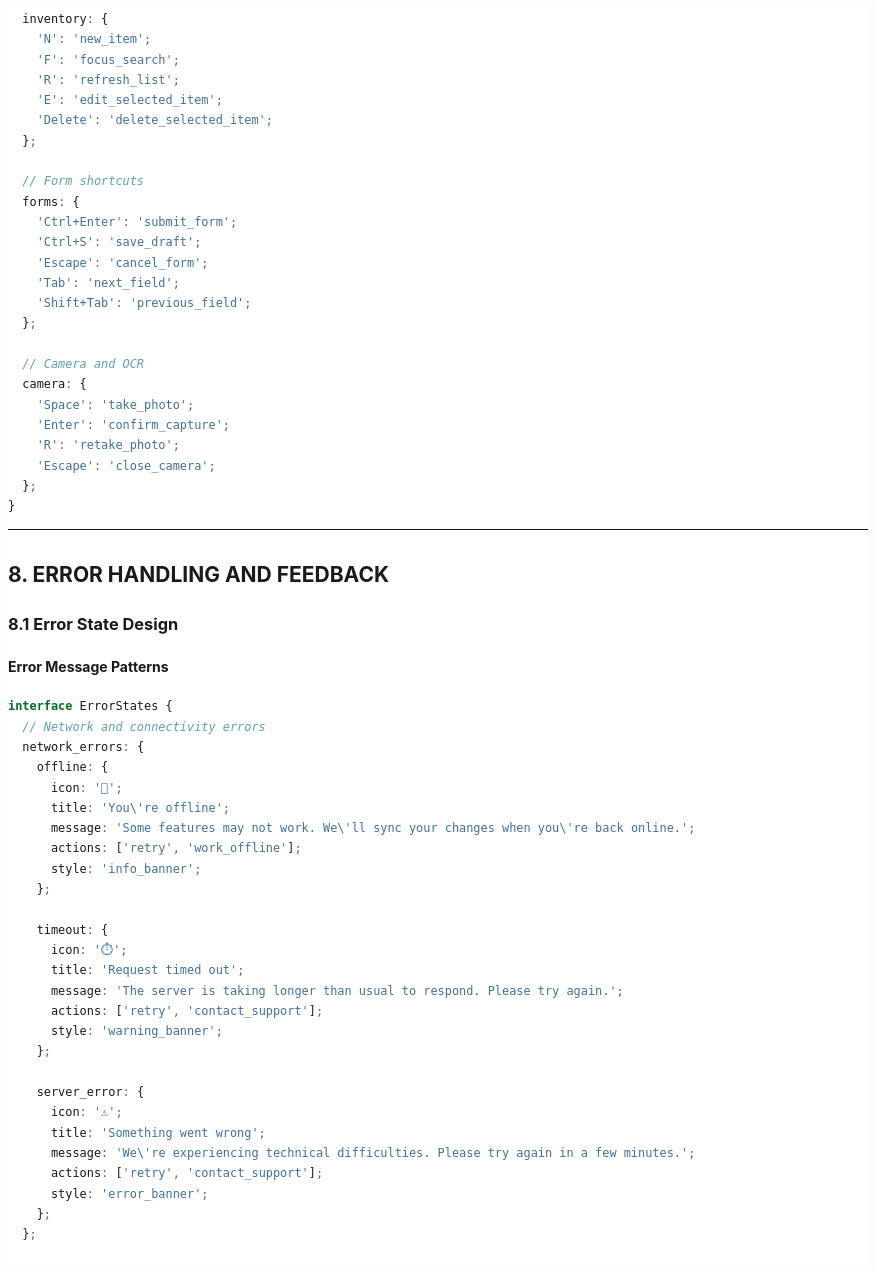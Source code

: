 ```typescript
  inventory: {
    'N': 'new_item';
    'F': 'focus_search';
    'R': 'refresh_list';
    'E': 'edit_selected_item';
    'Delete': 'delete_selected_item';
  };
  
  // Form shortcuts
  forms: {
    'Ctrl+Enter': 'submit_form';
    'Ctrl+S': 'save_draft';
    'Escape': 'cancel_form';
    'Tab': 'next_field';
    'Shift+Tab': 'previous_field';
  };
  
  // Camera and OCR
  camera: {
    'Space': 'take_photo';
    'Enter': 'confirm_capture';
    'R': 'retake_photo';
    'Escape': 'close_camera';
  };
}
```

---

## 8. ERROR HANDLING AND FEEDBACK

### 8.1 Error State Design

#### Error Message Patterns
```typescript
interface ErrorStates {
  // Network and connectivity errors
  network_errors: {
    offline: {
      icon: '📡';
      title: 'You\'re offline';
      message: 'Some features may not work. We\'ll sync your changes when you\'re back online.';
      actions: ['retry', 'work_offline'];
      style: 'info_banner';
    };
    
    timeout: {
      icon: '⏱️';
      title: 'Request timed out';
      message: 'The server is taking longer than usual to respond. Please try again.';
      actions: ['retry', 'contact_support'];
      style: 'warning_banner';
    };
    
    server_error: {
      icon: '⚠️';
      title: 'Something went wrong';
      message: 'We\'re experiencing technical difficulties. Please try again in a few minutes.';
      actions: ['retry', 'contact_support'];
      style: 'error_banner';
    };
  };
  
```